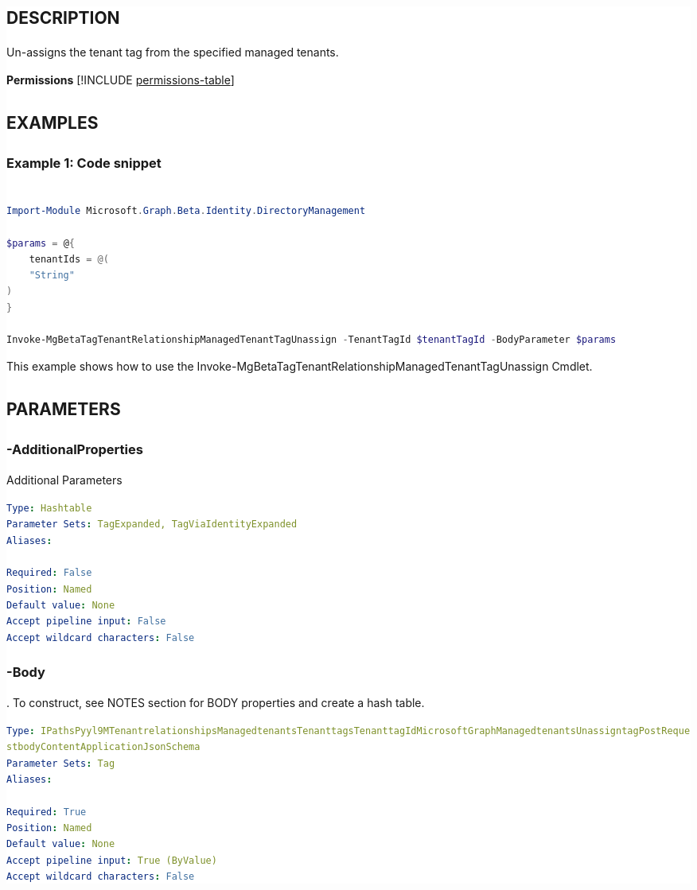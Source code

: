 ## DESCRIPTION
Un-assigns the tenant tag from the specified managed tenants.

**Permissions**
[!INCLUDE [permissions-table](~/../graphref/api-reference/beta/includes/permissions/managedtenants-tenanttag-unassigntag-permissions.md)]

## EXAMPLES
### Example 1: Code snippet

```powershell

Import-Module Microsoft.Graph.Beta.Identity.DirectoryManagement

$params = @{
	tenantIds = @(
	"String"
)
}

Invoke-MgBetaTagTenantRelationshipManagedTenantTagUnassign -TenantTagId $tenantTagId -BodyParameter $params

```
This example shows how to use the Invoke-MgBetaTagTenantRelationshipManagedTenantTagUnassign Cmdlet.


## PARAMETERS

### -AdditionalProperties
Additional Parameters

```yaml
Type: Hashtable
Parameter Sets: TagExpanded, TagViaIdentityExpanded
Aliases:

Required: False
Position: Named
Default value: None
Accept pipeline input: False
Accept wildcard characters: False
```

### -Body
.
To construct, see NOTES section for BODY properties and create a hash table.

```yaml
Type: IPathsPyyl9MTenantrelationshipsManagedtenantsTenanttagsTenanttagIdMicrosoftGraphManagedtenantsUnassigntagPostRequestbodyContentApplicationJsonSchema
Parameter Sets: Tag
Aliases:

Required: True
Position: Named
Default value: None
Accept pipeline input: True (ByValue)
Accept wildcard characters: False
```
